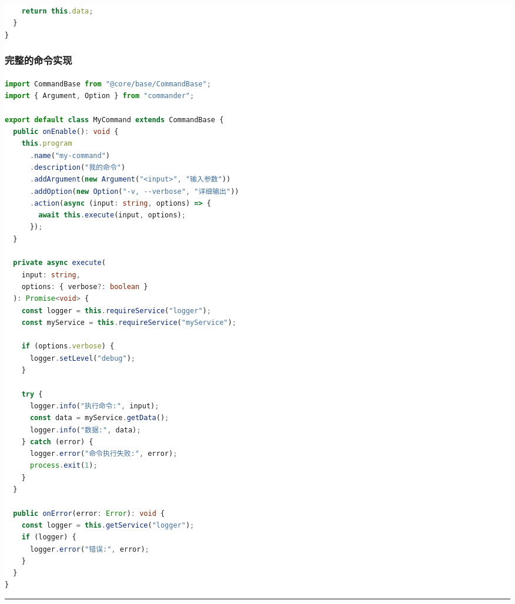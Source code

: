 ```typescript
    return this.data;
  }
}
```

### 完整的命令实现

```typescript
import CommandBase from "@core/base/CommandBase";
import { Argument, Option } from "commander";

export default class MyCommand extends CommandBase {
  public onEnable(): void {
    this.program
      .name("my-command")
      .description("我的命令")
      .addArgument(new Argument("<input>", "输入参数"))
      .addOption(new Option("-v, --verbose", "详细输出"))
      .action(async (input: string, options) => {
        await this.execute(input, options);
      });
  }

  private async execute(
    input: string,
    options: { verbose?: boolean }
  ): Promise<void> {
    const logger = this.requireService("logger");
    const myService = this.requireService("myService");

    if (options.verbose) {
      logger.setLevel("debug");
    }

    try {
      logger.info("执行命令:", input);
      const data = myService.getData();
      logger.info("数据:", data);
    } catch (error) {
      logger.error("命令执行失败:", error);
      process.exit(1);
    }
  }

  public onError(error: Error): void {
    const logger = this.getService("logger");
    if (logger) {
      logger.error("错误:", error);
    }
  }
}
```

---